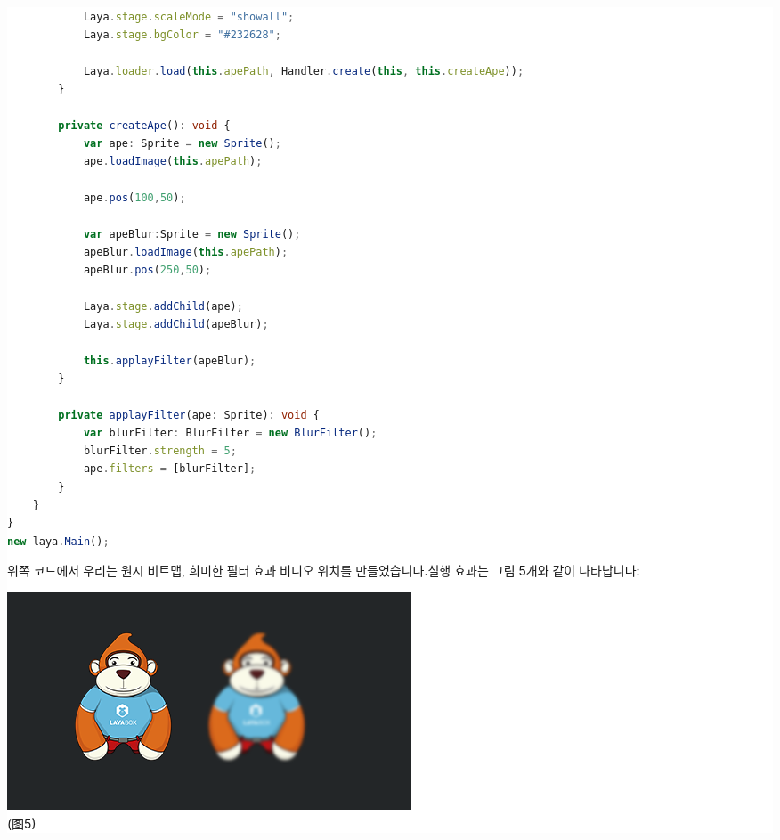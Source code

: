 ```typescript
            Laya.stage.scaleMode = "showall";
            Laya.stage.bgColor = "#232628";

            Laya.loader.load(this.apePath, Handler.create(this, this.createApe));
        }

        private createApe(): void {
            var ape: Sprite = new Sprite();
            ape.loadImage(this.apePath);

            ape.pos(100,50);
            
            var apeBlur:Sprite = new Sprite();
            apeBlur.loadImage(this.apePath);
            apeBlur.pos(250,50);

            Laya.stage.addChild(ape);
            Laya.stage.addChild(apeBlur);

            this.applayFilter(apeBlur);
        }

        private applayFilter(ape: Sprite): void {
            var blurFilter: BlurFilter = new BlurFilter();
            blurFilter.strength = 5;
            ape.filters = [blurFilter];
        }
    }
}
new laya.Main();
```


위쪽 코드에서 우리는 원시 비트맵, 희미한 필터 효과 비디오 위치를 만들었습니다.실행 효과는 그림 5개와 같이 나타납니다:

![图5](img/5.png) <br /> (图5)








